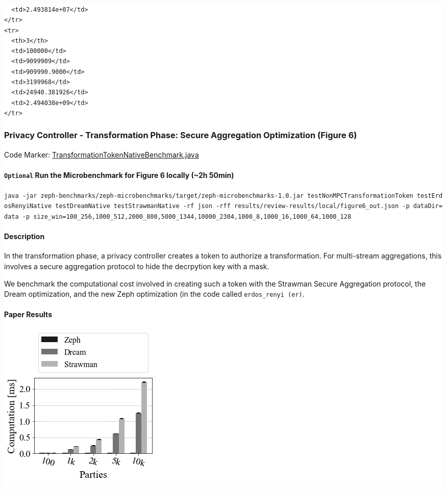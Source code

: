       <td>2.493814e+07</td>
    </tr>
    <tr>
      <th>3</th>
      <td>100000</td>
      <td>9099909</td>
      <td>909990.9000</td>
      <td>3199968</td>
      <td>24940.381926</td>
      <td>2.494038e+09</td>
    </tr>
  </tbody>
</table>
</div>


### Privacy Controller - Transformation Phase: Secure Aggregation Optimization  (Figure 6)
Code Marker: [TransformationTokenNativeBenchmark.java](zeph-benchmarks/zeph-microbenchmarks/src/main/java/ch/ethz/infk/pps/zeph/benchmark/crypto/TransformationTokenNativeBenchmark.java)

#### `Optional` Run the Microbenchmark for Figure 6 locally (~2h 50min)

```console
java -jar zeph-benchmarks/zeph-microbenchmarks/target/zeph-microbenchmarks-1.0.jar testNonMPCTransformationToken testErdosRenyiNative testDreamNative testStrawmanNative -rf json -rff results/review-results/local/figure6_out.json -p dataDir=data -p size_win=100_256,1000_512,2000_800,5000_1344,10000_2304,1000_8,1000_16,1000_64,1000_128
```

#### Description

In the transformation phase, a privacy controller creates a token to authorize a transformation. 
For multi-stream aggregations, this involves a secure aggregation protocol to hide the decrpytion key with a mask.

We benchmark the computational cost involved in creating such a token with the Strawman Secure Aggregation protocol, the Dream optimization, and the new Zeph optimization (in the code called `erdos_renyi (er)`.


#### Paper Results
    
![png](artifact/output_37_2.png)
  